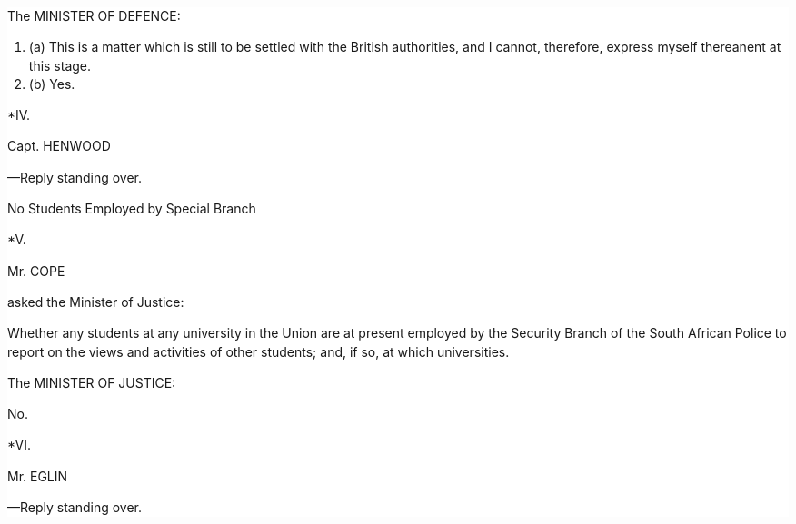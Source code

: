 <from>The MINISTER OF DEFENCE:</from>

<ol>

<li>(a) This is a matter which is still to be settled with the British authorities, and I cannot, therefore, express myself thereanent at this stage.</li>

<li>(b) Yes.</li>

</ol>

</answer>

<question by="#henwood" to="#minister">

<num>*IV.</num>

<from>Capt. HENWOOD</from>

<p>&#x2014;Reply standing over.</p>

</question>

</oralStatements>

<oralStatements>

<heading>No Students Employed by Special Branch</heading>

<question by="#cope" to="#minister_of_justice">

<num>*V.</num>

<from>Mr. COPE</from>

<p>asked the Minister of Justice:</p>

<p>Whether any students at any university in the Union are at present employed by the Security Branch of the South African Police to report on the views and activities of other students; and, if so, at which universities.</p>

</question>

<answer by="#minister_of_justice" to="#cope">

<from>The MINISTER OF JUSTICE:</from>

<p>No.</p>

</answer>

<question by="#eglin" to="#minister">

<num>*VI.</num>

<from>Mr. EGLIN</from>

<p>&#x2014;Reply standing over.</p>

</question>

</oralStatements>

<oralStatements>
